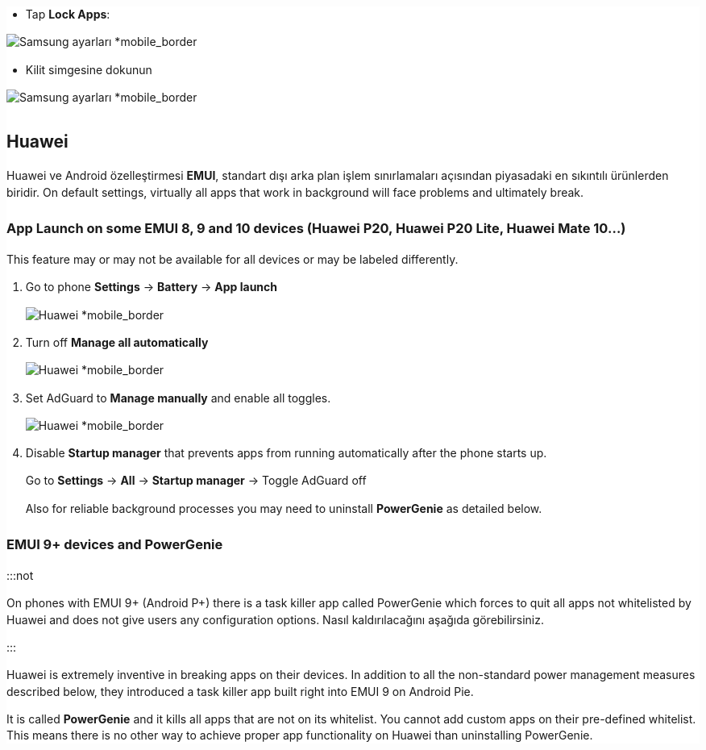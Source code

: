 - Tap **Lock Apps**:

 ![Samsung ayarları *mobile_border](https://cdn.adtidy.org/content/kb/ad_blocker/android/solving_problems/background-work/oldsamsung_2.png)

- Kilit simgesine dokunun

 ![Samsung ayarları *mobile_border](https://cdn.adtidy.org/content/kb/ad_blocker/android/solving_problems/background-work/oldsamsung_3.png)

## Huawei

Huawei ve Android özelleştirmesi **EMUI**, standart dışı arka plan işlem sınırlamaları açısından piyasadaki en sıkıntılı ürünlerden biridir. On default settings, virtually all apps that work in background will face problems and ultimately break.

### App Launch on some EMUI 8, 9 and 10 devices (Huawei P20, Huawei P20 Lite, Huawei Mate 10…)

This feature may or may not be available for all devices or may be labeled differently.

1. Go to phone **Settings** → **Battery** → **App launch**

    ![Huawei *mobile_border](https://cdn.adtidy.org/public/Adguard/screenshots/android/huawei1en.png)

1. Turn off **Manage all automatically**

    ![Huawei *mobile_border](https://cdn.adtidy.org/public/Adguard/screenshots/android/huawei2en.png)

1. Set AdGuard to **Manage manually** and enable all toggles.

    ![Huawei *mobile_border](https://cdn.adtidy.org/public/Adguard/screenshots/android/huawei3en.png)

1. Disable **Startup manager** that prevents apps from running automatically after the phone starts up.

    Go to **Settings** → **All** → **Startup manager** → Toggle AdGuard off

    Also for reliable background processes you may need to uninstall **PowerGenie** as detailed below.

### EMUI 9+ devices and PowerGenie

:::not

On phones with EMUI 9+ (Android P+) there is a task killer app called PowerGenie which forces to quit all apps not whitelisted by Huawei and does not give users any configuration options. Nasıl kaldırılacağını aşağıda görebilirsiniz.

:::

Huawei is extremely inventive in breaking apps on their devices. In addition to all the non-standard power management measures described below, they introduced a task killer app built right into EMUI 9 on Android Pie.

It is called **PowerGenie** and it kills all apps that are not on its whitelist. You cannot add custom apps on their pre-defined whitelist. This means there is no other way to achieve proper app functionality on Huawei than uninstalling PowerGenie.

